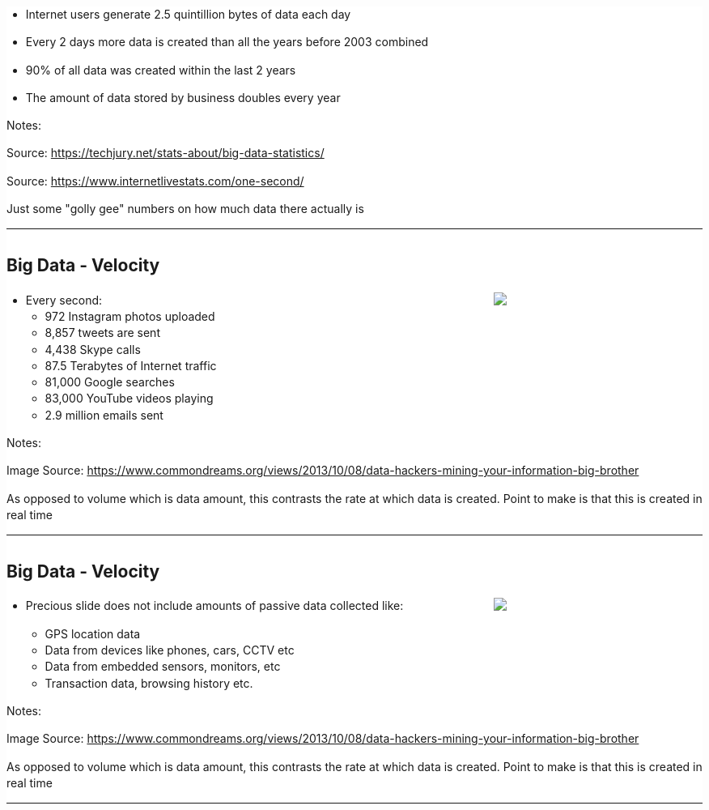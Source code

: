 * Internet users generate 2.5 quintillion bytes of data each day

* Every 2 days more data is created than all the years before 2003 combined

* 90% of all data was created within the last 2 years

* The amount of data stored by business doubles every year

Notes:

Source: https://techjury.net/stats-about/big-data-statistics/

Source: https://www.internetlivestats.com/one-second/

Just some "golly gee" numbers on how much data there actually is

---

## Big Data - Velocity
   <img src="../assets/images/digital-transformation/3rd-party/track_please.jpg" style="width:30%;float:right">

* Every second:
  - 972 Instagram photos uploaded
  - 8,857 tweets are sent
  - 4,438 Skype calls
  - 87.5 Terabytes of Internet traffic
  - 81,000 Google searches
  - 83,000 YouTube videos playing
  - 2.9 million emails sent


Notes:

Image Source: https://www.commondreams.org/views/2013/10/08/data-hackers-mining-your-information-big-brother

As opposed to volume which is data amount, this contrasts the rate at which data is created. Point to make is that this is created in real time

---

## Big Data - Velocity
   <img src="../assets/images/digital-transformation/3rd-party/track_please.jpg" style="width:30%;float:right">

* Precious slide does not include amounts of passive data collected like:

  - GPS location data
  - Data from devices like phones, cars, CCTV etc
  - Data from embedded sensors, monitors, etc
  - Transaction data, browsing history etc.

Notes:

Image Source: https://www.commondreams.org/views/2013/10/08/data-hackers-mining-your-information-big-brother

As opposed to volume which is data amount, this contrasts the rate at which data is created. Point to make is that this is created in real time

---